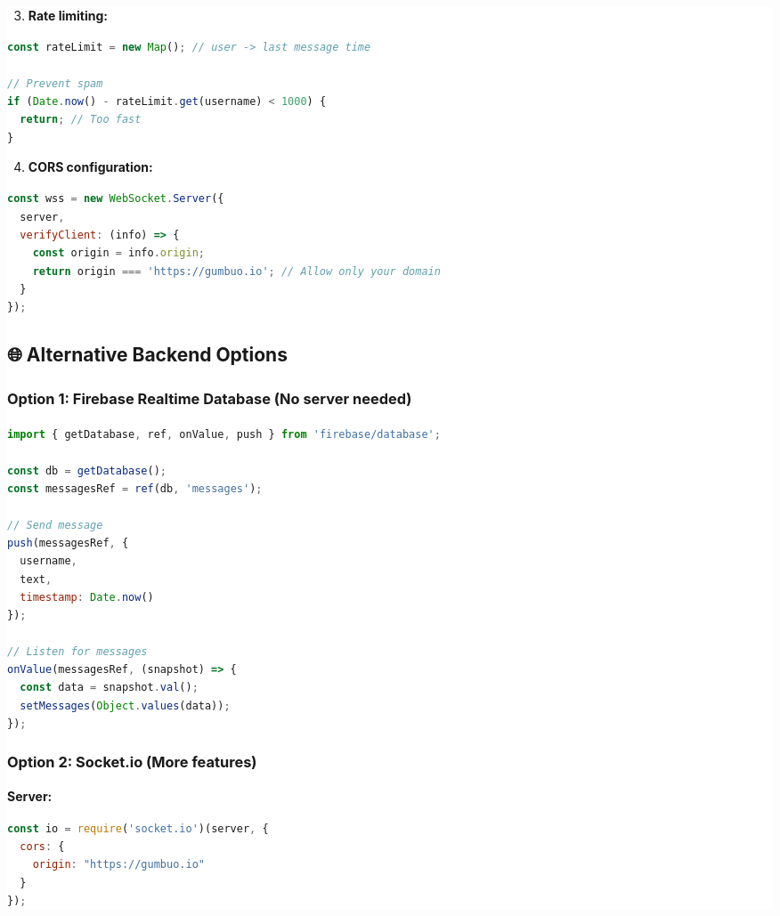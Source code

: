 3. **Rate limiting:**
```javascript
const rateLimit = new Map(); // user -> last message time

// Prevent spam
if (Date.now() - rateLimit.get(username) < 1000) {
  return; // Too fast
}
```

4. **CORS configuration:**
```javascript
const wss = new WebSocket.Server({
  server,
  verifyClient: (info) => {
    const origin = info.origin;
    return origin === 'https://gumbuo.io'; // Allow only your domain
  }
});
```

## 🌐 Alternative Backend Options

### Option 1: Firebase Realtime Database (No server needed)

```jsx
import { getDatabase, ref, onValue, push } from 'firebase/database';

const db = getDatabase();
const messagesRef = ref(db, 'messages');

// Send message
push(messagesRef, {
  username,
  text,
  timestamp: Date.now()
});

// Listen for messages
onValue(messagesRef, (snapshot) => {
  const data = snapshot.val();
  setMessages(Object.values(data));
});
```

### Option 2: Socket.io (More features)

**Server:**
```javascript
const io = require('socket.io')(server, {
  cors: {
    origin: "https://gumbuo.io"
  }
});
```
